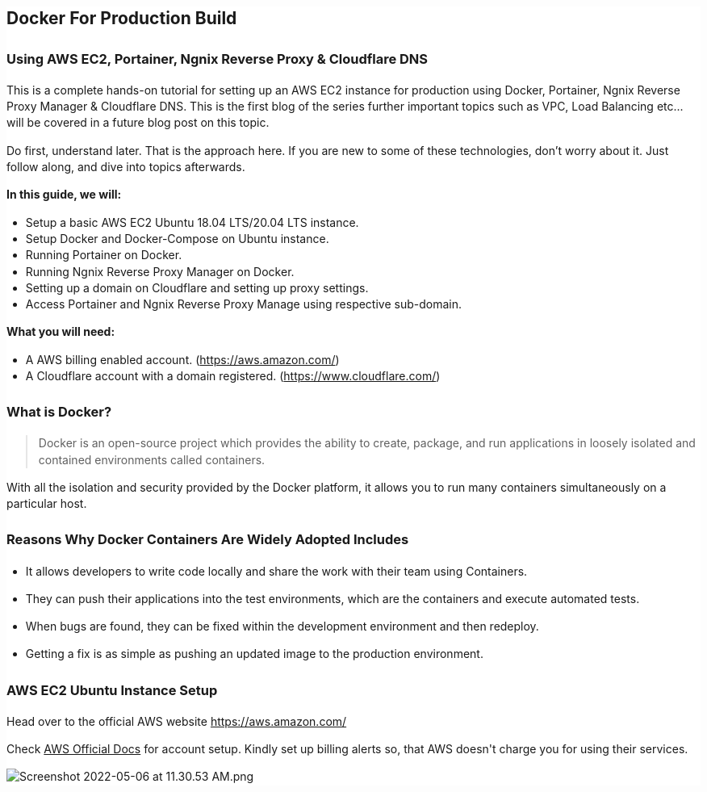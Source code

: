 ## Docker For Production Build

### Using AWS EC2, Portainer, Ngnix Reverse Proxy & Cloudflare DNS

This is a complete hands-on tutorial for setting up an AWS EC2 instance for production using Docker, Portainer, Ngnix Reverse Proxy Manager & Cloudflare DNS. This is the first blog of the series further important topics such as VPC, Load Balancing etc... will be covered in a future blog post on this topic.  

Do first, understand later. That is the approach here. If you are new to some of these technologies, don’t worry about it. Just follow along, and dive into topics afterwards.

**In this guide, we will:**

- Setup a basic AWS EC2 Ubuntu 18.04 LTS/20.04 LTS instance.
- Setup Docker and Docker-Compose on Ubuntu instance.
- Running Portainer on Docker.
- Running Ngnix Reverse Proxy Manager on Docker.
- Setting up a domain on Cloudflare and setting up proxy settings.
- Access Portainer and Ngnix Reverse Proxy Manage using respective sub-domain.

**What you will need:**

- A AWS billing enabled account. (https://aws.amazon.com/)
- A Cloudflare account with a domain registered. (https://www.cloudflare.com/)

### What is Docker?

> Docker is an open-source project which provides the ability to create, package, and run applications in loosely isolated and contained environments called containers.

With all the isolation and security provided by the Docker platform, it allows you to run many containers simultaneously on a particular host.

### Reasons Why Docker Containers Are Widely Adopted Includes

- It allows developers to write code locally and share the work with their team using Containers.

- They can push their applications into the test environments, which are the containers and execute automated tests.

- When bugs are found, they can be fixed within the development environment and then redeploy.

- Getting a fix is as simple as pushing an updated image to the production environment.

### AWS EC2 Ubuntu Instance Setup

Head over to the official AWS website https://aws.amazon.com/

Check [AWS Official Docs](https://aws.amazon.com/premiumsupport/knowledge-center/create-and-activate-aws-account/) for account setup. Kindly set up billing alerts so, that AWS doesn't charge you for using their services. 

![Screenshot 2022-05-06 at 11.30.53 AM.png](https://cdn.hashnode.com/res/hashnode/image/upload/v1651816918494/q2Fu1RIK6.png )
